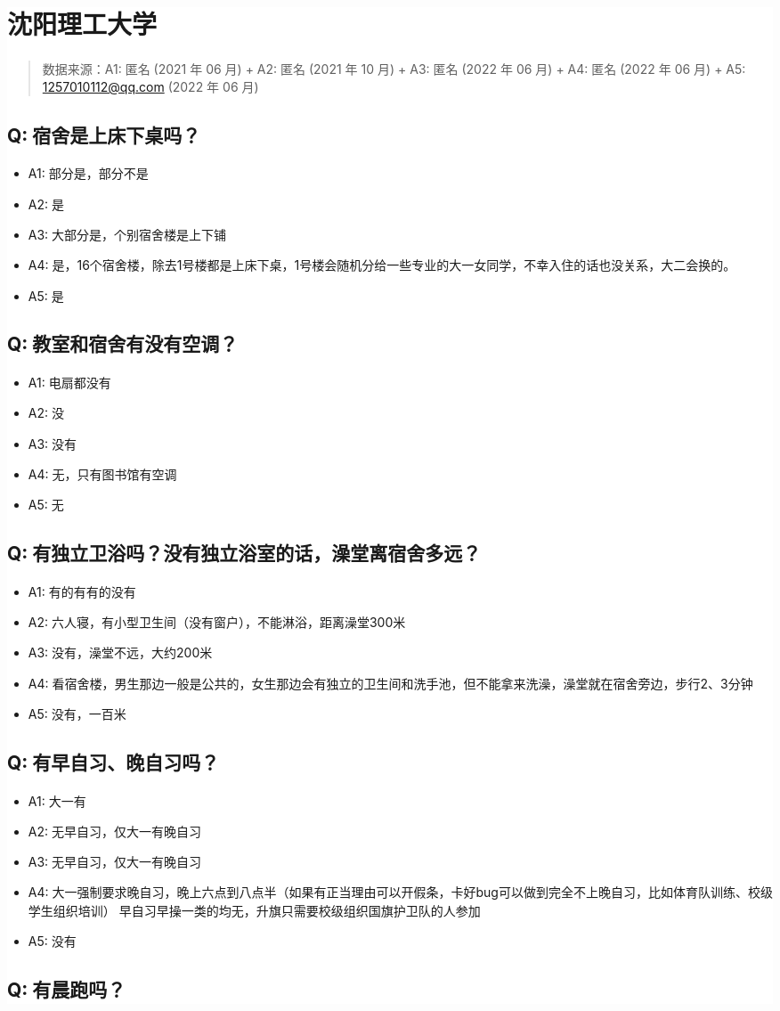# 沈阳理工大学

> 数据来源：A1: 匿名 (2021 年 06 月) + A2: 匿名 (2021 年 10 月) + A3: 匿名 (2022 年 06 月) + A4: 匿名 (2022 年 06 月) + A5: 1257010112@qq.com (2022 年 06 月)

## Q: 宿舍是上床下桌吗？

- A1: 部分是，部分不是

- A2: 是

- A3: 大部分是，个别宿舍楼是上下铺

- A4: 是，16个宿舍楼，除去1号楼都是上床下桌，1号楼会随机分给一些专业的大一女同学，不幸入住的话也没关系，大二会换的。

- A5: 是

## Q: 教室和宿舍有没有空调？

- A1: 电扇都没有

- A2: 没

- A3: 没有

- A4: 无，只有图书馆有空调

- A5: 无

## Q: 有独立卫浴吗？没有独立浴室的话，澡堂离宿舍多远？

- A1: 有的有有的没有

- A2: 六人寝，有小型卫生间（没有窗户），不能淋浴，距离澡堂300米

- A3: 没有，澡堂不远，大约200米

- A4: 看宿舍楼，男生那边一般是公共的，女生那边会有独立的卫生间和洗手池，但不能拿来洗澡，澡堂就在宿舍旁边，步行2、3分钟

- A5: 没有，一百米

## Q: 有早自习、晚自习吗？

- A1: 大一有

- A2: 无早自习，仅大一有晚自习

- A3: 无早自习，仅大一有晚自习

- A4: 大一强制要求晚自习，晚上六点到八点半（如果有正当理由可以开假条，卡好bug可以做到完全不上晚自习，比如体育队训练、校级学生组织培训）
早自习早操一类的均无，升旗只需要校级组织国旗护卫队的人参加

- A5: 没有

## Q: 有晨跑吗？
